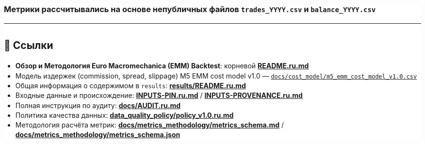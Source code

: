 ### Метрики рассчитывались на основе непубличных файлов `trades_YYYY.csv` и `balance_YYYY.csv`

---

## 📎 Ссылки

- **Обзор и Методология Euro Macromechanica (EMM) Backtest**: корневой **[README.ru.md](https://github.com/euro-macromechanica-backtest/results/blob/main/README.ru.md)**
- Модель издержек (commission, spread, slippage) M5 EMM cost model v1.0 — [`docs/cost_model/m5_emm_cost_model_v1.0.csv`](https://github.com/euro-macromechanica-backtest/results/tree/main/docs/cost_model/m5_emm_cost_model_v1.0.csv)
- Общая информация о содержимом в `results`: **[results/README.ru.md](https://github.com/euro-macromechanica-backtest/results/blob/main/results/README.ru.md)**
- Входные данные и происхождение: **[INPUTS-PIN.ru.md](https://github.com/euro-macromechanica-backtest/results/blob/main/docs/INPUTS-PIN.ru.md)** / **[INPUTS-PROVENANCE.ru.md](https://github.com/euro-macromechanica-backtest/data-hub/blob/main/INPUTS-PROVENANCE.ru.md)**
- Полная инструкция по аудиту: **[docs/AUDIT.ru.md](https://github.com/euro-macromechanica-backtest/results/blob/main/docs/AUDIT.ru.md)**
- Политика качества данных: **[data_quality_policy/policy_v1.0.ru.md](https://github.com/euro-macromechanica-backtest/results/blob/main/data_quality_policy/policy_v1.0.ru.md)**
- Методология расчёта метрик: **[docs/metrics_methodology/metrics_schema.md](https://github.com/euro-macromechanica-backtest/results/tree/main/docs/metrics_methodology/metrics_schema.md)** / **[docs/metrics_methodology/metrics_schema.json](https://github.com/euro-macromechanica-backtest/results/tree/main/docs/metrics_methodology/metrics_schema.json)**